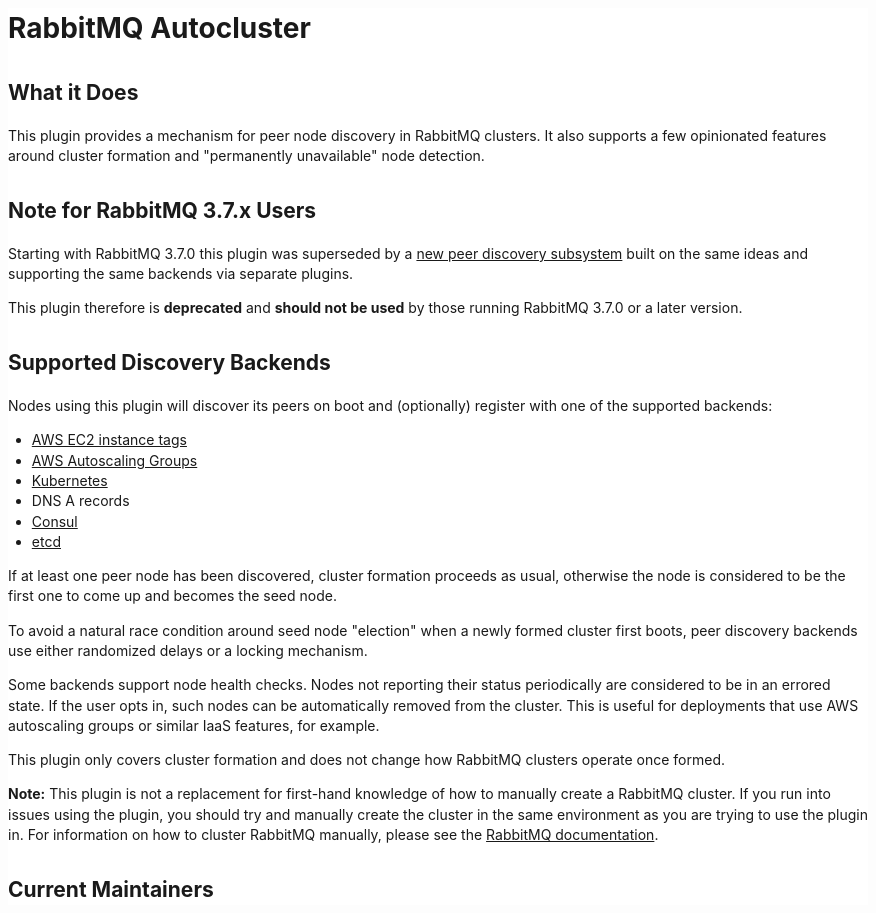 RabbitMQ Autocluster
====================

What it Does
------------

This plugin provides a mechanism for peer node discovery in RabbitMQ
clusters. It also supports a few opinionated features around cluster
formation and "permanently unavailable" node detection.

Note for RabbitMQ 3.7.x Users
-----------------------------

Starting with RabbitMQ 3.7.0 this plugin was superseded by a [new peer discovery subsystem](http://rabbitmq.com/cluster-formation.html) built on the same ideas and supporting the same backends via separate plugins.

This plugin therefore is **deprecated** and **should not be used** by those running RabbitMQ 3.7.0 or a later
version.

Supported Discovery Backends
----------------------------

Nodes using this plugin will discover its peers on boot and (optionally) register with
one of the supported backends:

  * [AWS EC2 instance tags](http://docs.aws.amazon.com/AWSEC2/latest/UserGuide/Using_Tags.html)
  * [AWS Autoscaling Groups](https://aws.amazon.com/autoscaling/)
  * [Kubernetes](https://kubernetes.io/)
  * DNS A records
  * [Consul](https://consul.io)
  * [etcd](https://github.com/coreos/etcd)

If at least one peer node has been discovered, cluster formation proceeds as usual,
otherwise the node is considered to be the first one to come up and becomes the seed node.

To avoid a natural race condition around seed node "election" when a newly formed cluster
first boots, peer discovery backends use either randomized delays or a locking mechanism.

Some backends support node health checks. Nodes not reporting their status periodically
are considered to be in an errored state. If the user opts in, such nodes can be automatically
removed from the cluster. This is useful for deployments that use AWS autoscaling groups
or similar IaaS features, for example.

This plugin only covers cluster formation and does not change how RabbitMQ clusters
operate once formed.


**Note:** This plugin is not a replacement for first-hand knowledge of
how to manually create a RabbitMQ cluster. If you run into issues
using the plugin, you should try and manually create the cluster in
the same environment as you are trying to use the plugin in. For
information on how to cluster RabbitMQ manually, please see the
[RabbitMQ documentation](https://www.rabbitmq.com/clustering.html).

Current Maintainers
-------------------
